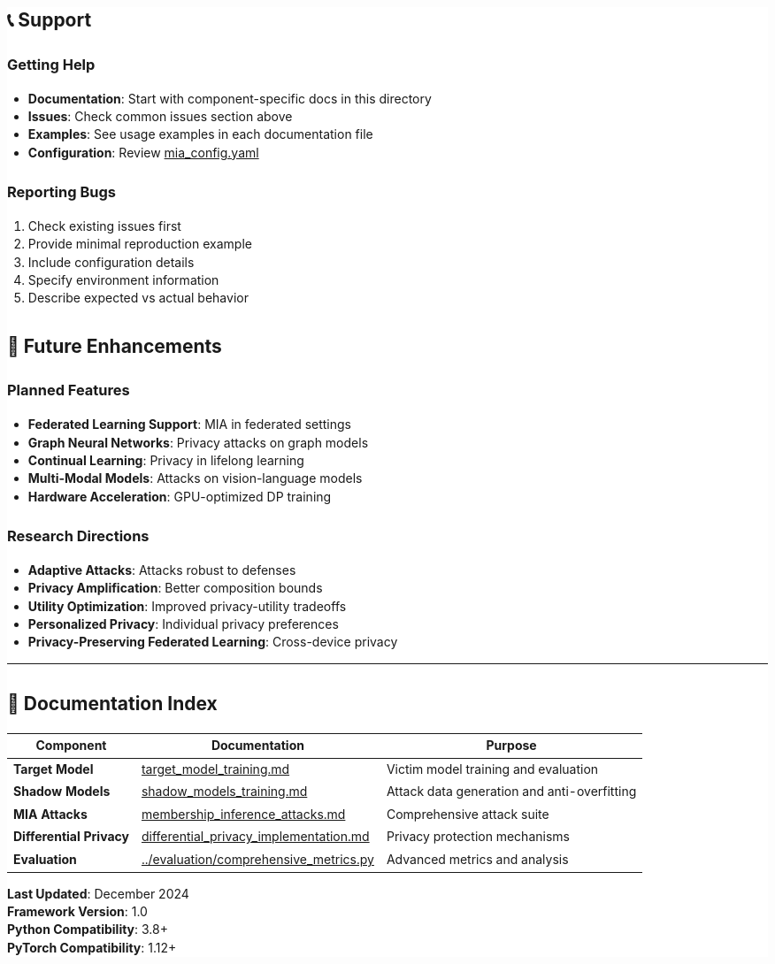 ## 📞 Support

### Getting Help
- **Documentation**: Start with component-specific docs in this directory
- **Issues**: Check common issues section above
- **Examples**: See usage examples in each documentation file
- **Configuration**: Review [mia_config.yaml](../configs/mia_config.yaml)

### Reporting Bugs
1. Check existing issues first
2. Provide minimal reproduction example
3. Include configuration details
4. Specify environment information
5. Describe expected vs actual behavior

## 🔮 Future Enhancements

### Planned Features
- **Federated Learning Support**: MIA in federated settings
- **Graph Neural Networks**: Privacy attacks on graph models
- **Continual Learning**: Privacy in lifelong learning
- **Multi-Modal Models**: Attacks on vision-language models
- **Hardware Acceleration**: GPU-optimized DP training

### Research Directions
- **Adaptive Attacks**: Attacks robust to defenses
- **Privacy Amplification**: Better composition bounds
- **Utility Optimization**: Improved privacy-utility tradeoffs
- **Personalized Privacy**: Individual privacy preferences
- **Privacy-Preserving Federated Learning**: Cross-device privacy

---

## 📖 Documentation Index

| Component | Documentation | Purpose |
|-----------|--------------|---------|
| **Target Model** | [target_model_training.md](target_model_training.md) | Victim model training and evaluation |
| **Shadow Models** | [shadow_models_training.md](shadow_models_training.md) | Attack data generation and anti-overfitting |
| **MIA Attacks** | [membership_inference_attacks.md](membership_inference_attacks.md) | Comprehensive attack suite |
| **Differential Privacy** | [differential_privacy_implementation.md](differential_privacy_implementation.md) | Privacy protection mechanisms |
| **Evaluation** | [../evaluation/comprehensive_metrics.py](../evaluation/comprehensive_metrics.py) | Advanced metrics and analysis |

**Last Updated**: December 2024  
**Framework Version**: 1.0  
**Python Compatibility**: 3.8+  
**PyTorch Compatibility**: 1.12+